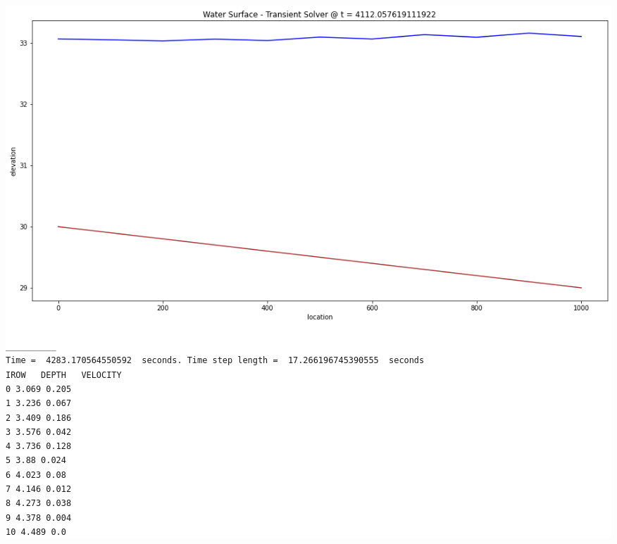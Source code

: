 ![png](output_12_49.png)


    __________
    Time =  4283.170564550592  seconds. Time step length =  17.266196745390555  seconds 
    IROW   DEPTH   VELOCITY 
    0 3.069 0.205
    1 3.236 0.067
    2 3.409 0.186
    3 3.576 0.042
    4 3.736 0.128
    5 3.88 0.024
    6 4.023 0.08
    7 4.146 0.012
    8 4.273 0.038
    9 4.378 0.004
    10 4.489 0.0


